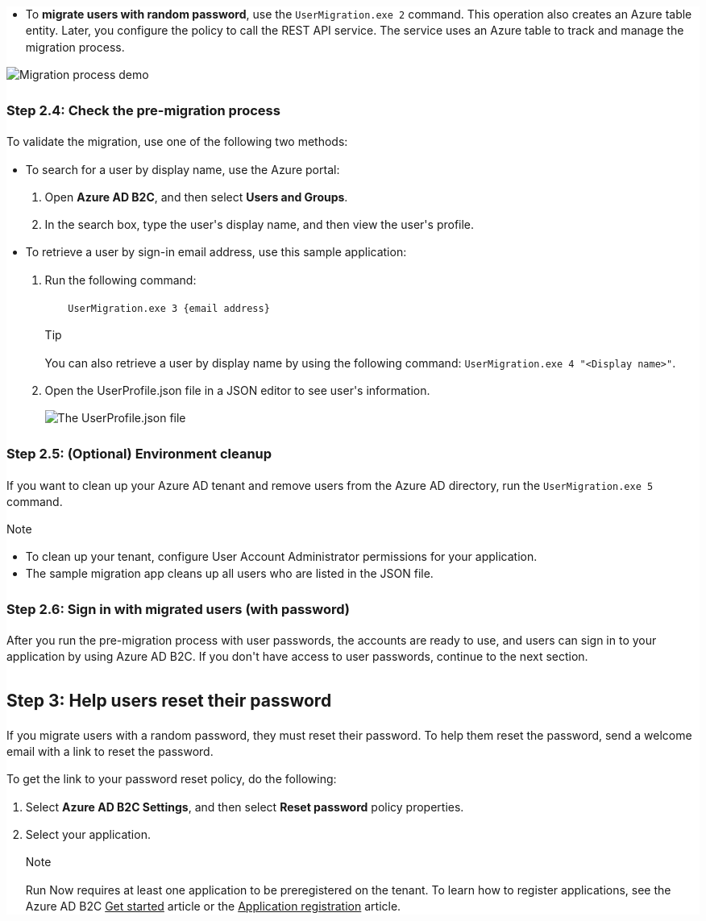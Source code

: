 - To **migrate users with random password**, use the `UserMigration.exe 2` command. This operation also creates an Azure table entity. Later, you configure the policy to call the REST API service. The service uses an Azure table to track and manage the migration process.

![Migration process demo](media/active-directory-b2c-user-migration/pre-migration-demo.png)

### Step 2.4: Check the pre-migration process
To validate the migration, use one of the following two methods:

- To search for a user by display name, use the Azure portal:
   
   1. Open **Azure AD B2C**, and then select **Users and Groups**.
   
   1. In the search box, type the user's display name, and then view the user's profile.
   
- To retrieve a user by sign-in email address, use this sample application:
   
   1. Run the following command:
   
      ```Console
          UserMigration.exe 3 {email address}
      ```
      
      > [!TIP]
      > You can also retrieve a user by display name by using the following command: `UserMigration.exe 4 "<Display name>"`.
      
   1. Open the UserProfile.json file in a JSON editor to see user's information.
   
      ![The UserProfile.json file](media/active-directory-b2c-user-migration/pre-migration-get-by-email2.png)
      
### Step 2.5: (Optional) Environment cleanup
If you want to clean up your Azure AD tenant and remove users from the Azure AD directory, run the `UserMigration.exe 5` command.

> [!NOTE]
> * To clean up your tenant, configure User Account Administrator permissions for your application.
> * The sample migration app cleans up all users who are listed in the JSON file.

### Step 2.6: Sign in with migrated users (with password)
After you run the pre-migration process with user passwords, the accounts are ready to use, and users can sign in to your application by using Azure AD B2C. If you don't have access to user passwords, continue to the next section.

## Step 3: Help users reset their password
If you migrate users with a random password, they must reset their password. To help them reset the password, send a welcome email with a link to reset the password.

To get the link to your password reset policy, do the following:

1. Select **Azure AD B2C Settings**, and then select **Reset password** policy properties.

1. Select your application.

    > [!NOTE]
    > Run Now requires at least one application to be preregistered on the tenant. To learn how to register applications, see the Azure AD B2C [Get started][B2C-GetStarted] article or the [Application registration][B2C-AppRegister] article.


[AD-PasswordPolicies]: https://docs.microsoft.com/azure/active-directory/active-directory-passwords-policy
[AD-Powershell]: https://docs.microsoft.com/powershell/azure/active-directory/install-adv2
[AppService-Deploy]: https://docs.microsoft.com/aspnet/core/tutorials/publish-to-azure-webapp-using-vs
[B2C-AppRegister]: https://docs.microsoft.com/azure/active-directory-b2c/active-directory-b2c-app-registration
[B2C-GetStarted]: https://docs.microsoft.com/azure/active-directory-b2c/active-directory-b2c-get-started
[B2C-GetStartedCustom]: https://docs.microsoft.com/azure/active-directory-b2c/active-directory-b2c-get-started-custom
[B2C-GraphQuickStart]: https://docs.microsoft.com/azure/active-directory-b2c/active-directory-b2c-devquickstarts-graph-dotnet
[B2C-NavContext]: https://docs.microsoft.com/azure/active-directory-b2c/active-directory-b2c-navigate-to-b2c-context
[Portal]: https://portal.azure.com/
[UserMigrationSample]: https://github.com/Azure-Samples/active-directory-b2c-custom-policy-starterpack/tree/master/scenarios/aadb2c-user-migration